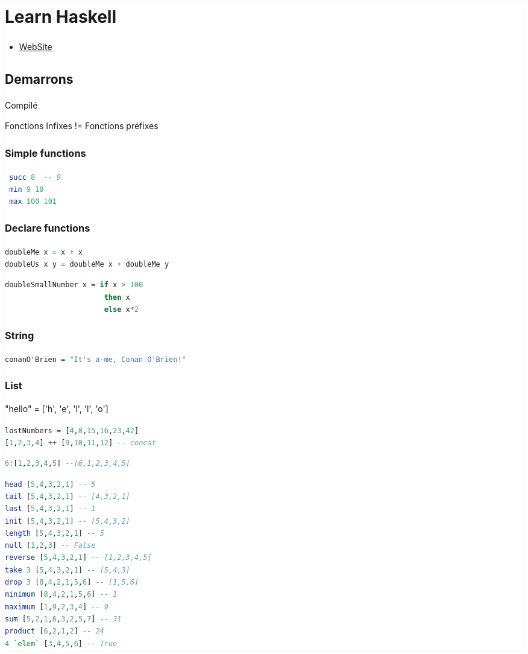 # Learn Haskell

 - [WebSite](https://lyah.haskell.fr/)

 ## Demarrons

 Compilé

 Fonctions Infixes != Fonctions préfixes 


### Simple functions
 ```hs
  succ 8  -- 9
  min 9 10
  max 100 101
 ```

 ### Declare functions 
 ```hs
 doubleMe x = x + x
 doubleUs x y = doubleMe x + doubleMe y
 ````
 ```hs
 doubleSmallNumber x = if x > 100
                        then x
                        else x*2
 ```

 ### String

 ```hs
 conanO'Brien = "It's a-me, Conan O'Brien!"
 ```

 ### List
  "hello" = ['h', 'e', 'l', 'l', 'o']
 ```hs
 lostNumbers = [4,8,15,16,23,42]
 [1,2,3,4] ++ [9,10,11,12] -- concat
 ```

 ```hs
 6:[1,2,3,4,5] --[6,1,2,3,4,5]
 ```

 ```hs
 head [5,4,3,2,1] -- 5
 tail [5,4,3,2,1] -- [4,3,2,1]
 last [5,4,3,2,1] -- 1
 init [5,4,3,2,1] -- [5,4,3,2]
 length [5,4,3,2,1] -- 5
 null [1,2,3] -- False
 reverse [5,4,3,2,1] -- [1,2,3,4,5]
 take 3 [5,4,3,2,1] -- [5,4,3]
 drop 3 [8,4,2,1,5,6] -- [1,5,6]
 minimum [8,4,2,1,5,6] -- 1
 maximum [1,9,2,3,4] -- 9
 sum [5,2,1,6,3,2,5,7] -- 31
 product [6,2,1,2] -- 24
 4 `elem` [3,4,5,6] -- True
 ```
